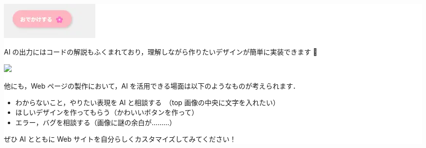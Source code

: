 ![かわいいボタンの画像](readme-images/15-4.webp "かわいいボタンの画像")

AI の出力にはコードの解説もふくまれており，理解しながら作りたいデザインが簡単に実装できます 👏

<img src="../readme-images/15-5.webp" width="800">

他にも，Web ページの製作において，AI を活用できる場面は以下のようなものが考えられます．

- わからないこと，やりたい表現を AI と相談する　（top 画像の中央に文字を入れたい）
- ほしいデザインを作ってもらう（かわいいボタンを作って）
- エラー，バグを相談する（画像に謎の余白が………）

ぜひ AI とともに Web サイトを自分らしくカスタマイズしてみてください！


